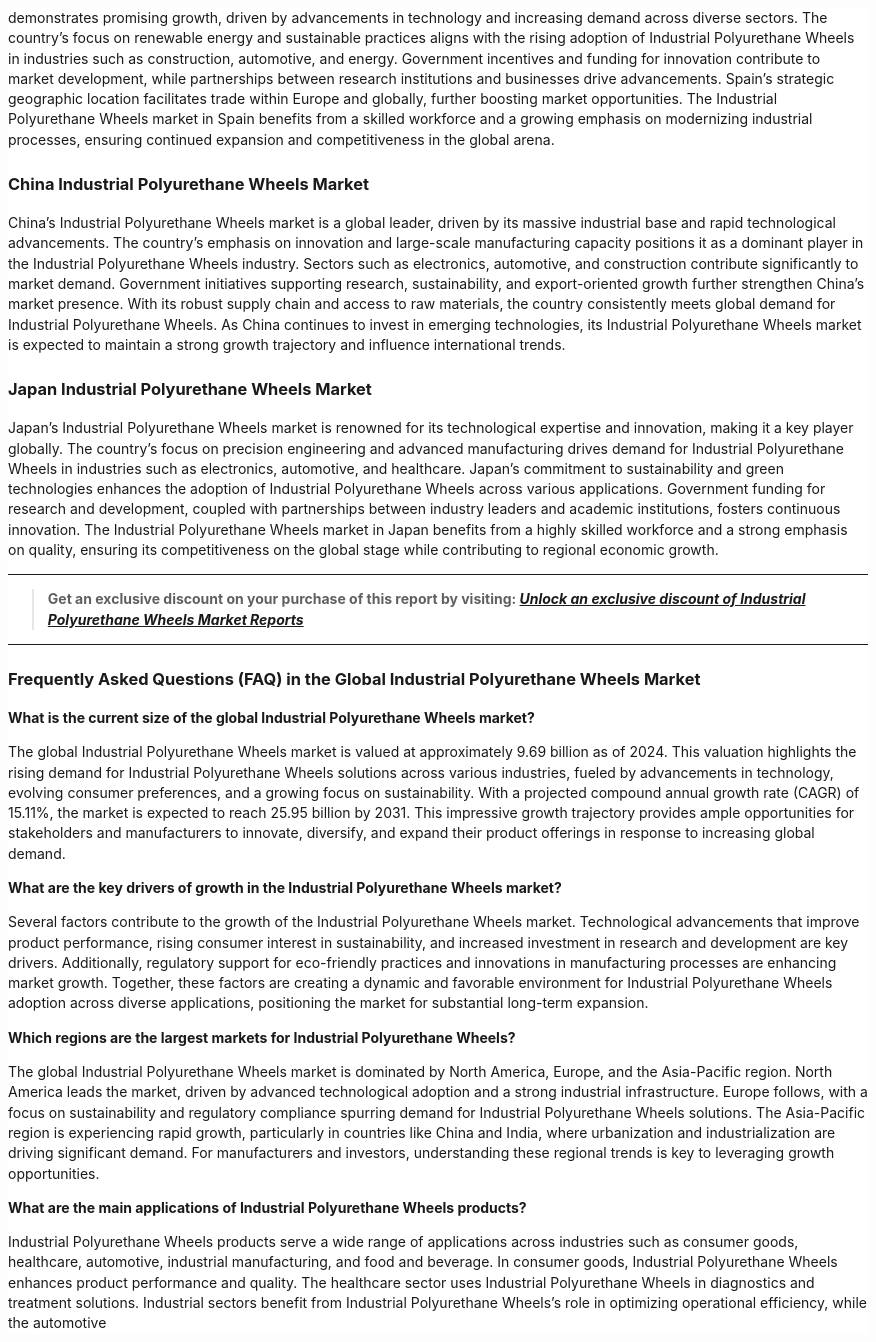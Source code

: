 demonstrates promising growth, driven by advancements in technology and increasing demand across diverse sectors. The country&rsquo;s focus on renewable energy and sustainable practices aligns with the rising adoption of Industrial Polyurethane Wheels in industries such as construction, automotive, and energy. Government incentives and funding for innovation contribute to market development, while partnerships between research institutions and businesses drive advancements. Spain&rsquo;s strategic geographic location facilitates trade within Europe and globally, further boosting market opportunities. The Industrial Polyurethane Wheels market in Spain benefits from a skilled workforce and a growing emphasis on modernizing industrial processes, ensuring continued expansion and competitiveness in the global arena.</p><h3>China Industrial Polyurethane Wheels Market</h3><p>China&rsquo;s Industrial Polyurethane Wheels market is a global leader, driven by its massive industrial base and rapid technological advancements. The country&rsquo;s emphasis on innovation and large-scale manufacturing capacity positions it as a dominant player in the Industrial Polyurethane Wheels industry. Sectors such as electronics, automotive, and construction contribute significantly to market demand. Government initiatives supporting research, sustainability, and export-oriented growth further strengthen China&rsquo;s market presence. With its robust supply chain and access to raw materials, the country consistently meets global demand for Industrial Polyurethane Wheels. As China continues to invest in emerging technologies, its Industrial Polyurethane Wheels market is expected to maintain a strong growth trajectory and influence international trends.</p><h3>Japan Industrial Polyurethane Wheels Market</h3><p>Japan&rsquo;s Industrial Polyurethane Wheels market is renowned for its technological expertise and innovation, making it a key player globally. The country&rsquo;s focus on precision engineering and advanced manufacturing drives demand for Industrial Polyurethane Wheels in industries such as electronics, automotive, and healthcare. Japan&rsquo;s commitment to sustainability and green technologies enhances the adoption of Industrial Polyurethane Wheels across various applications. Government funding for research and development, coupled with partnerships between industry leaders and academic institutions, fosters continuous innovation. The Industrial Polyurethane Wheels market in Japan benefits from a highly skilled workforce and a strong emphasis on quality, ensuring its competitiveness on the global stage while contributing to regional economic growth.</p><hr /><blockquote><p><strong>Get an exclusive discount on your purchase of this report by visiting: <em><a href="://marketresearchpulse.com/ask-for-discount/30576?utm_source=Github&amp;utm_medium=027">Unlock an exclusive discount of Industrial Polyurethane Wheels Market Reports</a></em>&nbsp;</strong></p></blockquote><hr /><h3>Frequently Asked Questions (FAQ) in the Global Industrial Polyurethane Wheels Market</h3><p><strong>What is the current size of the global Industrial Polyurethane Wheels market?</strong></p><p>The global Industrial Polyurethane Wheels market is valued at approximately 9.69 billion as of 2024. This valuation highlights the rising demand for Industrial Polyurethane Wheels solutions across various industries, fueled by advancements in technology, evolving consumer preferences, and a growing focus on sustainability. With a projected compound annual growth rate (CAGR) of 15.11%, the market is expected to reach 25.95 billion by 2031. This impressive growth trajectory provides ample opportunities for stakeholders and manufacturers to innovate, diversify, and expand their product offerings in response to increasing global demand.</p><p><strong>What are the key drivers of growth in the Industrial Polyurethane Wheels market?</strong></p><p>Several factors contribute to the growth of the Industrial Polyurethane Wheels market. Technological advancements that improve product performance, rising consumer interest in sustainability, and increased investment in research and development are key drivers. Additionally, regulatory support for eco-friendly practices and innovations in manufacturing processes are enhancing market growth. Together, these factors are creating a dynamic and favorable environment for Industrial Polyurethane Wheels adoption across diverse applications, positioning the market for substantial long-term expansion.</p><p><strong>Which regions are the largest markets for Industrial Polyurethane Wheels?</strong></p><p>The global Industrial Polyurethane Wheels market is dominated by North America, Europe, and the Asia-Pacific region. North America leads the market, driven by advanced technological adoption and a strong industrial infrastructure. Europe follows, with a focus on sustainability and regulatory compliance spurring demand for Industrial Polyurethane Wheels solutions. The Asia-Pacific region is experiencing rapid growth, particularly in countries like China and India, where urbanization and industrialization are driving significant demand. For manufacturers and investors, understanding these regional trends is key to leveraging growth opportunities.</p><p><strong>What are the main applications of Industrial Polyurethane Wheels products?</strong></p><p>Industrial Polyurethane Wheels products serve a wide range of applications across industries such as consumer goods, healthcare, automotive, industrial manufacturing, and food and beverage. In consumer goods, Industrial Polyurethane Wheels enhances product performance and quality. The healthcare sector uses Industrial Polyurethane Wheels in diagnostics and treatment solutions. Industrial sectors benefit from Industrial Polyurethane Wheels&rsquo;s role in optimizing operational efficiency, while the automotive